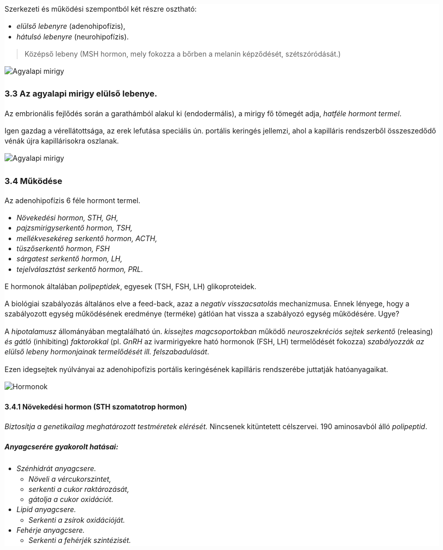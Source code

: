Szerkezeti és működési szempontból két részre osztható:

 - *elülső lebenyre* (adenohipofízis),
 - *hátulsó lebenyre* (neurohipofízis).

> Középső lebeny (MSH hormon, mely fokozza a bőrben a melanin képződését, szétszóródását.)

![Agyalapi mirigy](http://i.imgur.com/z6hdMaq.png)

### 3.3 Az agyalapi mirigy elülső lebenye.

Az embrionális fejlődés során a garathámból alakul ki (endodermális), a mirigy fő tömegét adja, *hatféle hormont termel*.

Igen gazdag a vérellátottsága, az erek lefutása speciális ún. portális keringés jellemzi, ahol a kapilláris rendszerből összeszedődő vénák újra kapillárisokra oszlanak.

![Agyalapi mirigy](http://i.imgur.com/UI03Fnq.png)

### 3.4 Működése

Az adenohipofízis 6 féle hormont termel.

 - *Növekedési hormon, STH, GH,*
 - *pajzsmirigyserkentő hormon, TSH,*
 - *mellékvesekéreg serkentő hormon, ACTH,*
 - *tüszőserkentő hormon, FSH*
 - *sárgatest serkentő hormon, LH,*
 - *tejelválasztást serkentő hormon, PRL.*

E hormonok általában *polipeptidek*, egyesek (TSH, FSH, LH) glikoproteidek.

A biológiai szabályozás általános elve a feed-back, azaz a *negatív visszacsatolás* mechanizmusa.
Ennek lényege, hogy a szabályozott egység működésének eredménye (terméke) gátlóan hat vissza a szabályozó egység működésére. Ugye?

A *hipotalamusz* állományában megtalálható ún. *kissejtes magcsoportokban* működő *neuroszekréciós sejtek serkentő* (releasing) *és gátló* (inhibiting) *faktorokkal* (pl. *GnRH* az ivarmirigyekre ható hormonok (FSH, LH) termelődését fokozza) *szabályozzák az elülső lebeny hormonjainak termelődését ill. felszabadulását*.

Ezen idegsejtek nyúlványai az adenohipofízis portális keringésének kapilláris rendszerébe juttatják hatóanyagaikat.

![Hormonok](http://i.imgur.com/ZL6jpsi.png)

#### 3.4.1 Növekedési hormon (STH szomatotrop hormon)

*Biztosítja a genetikailag meghatározott testméretek elérését.* Nincsenek kitüntetett célszervei. 190 aminosavból álló *polipeptid*.

##### Anyagcserére gyakorolt hatásai:

 - *Szénhidrát anyagcsere.*
   + *Növeli a vércukorszintet,*
   + *serkenti a cukor raktározását,*
   + *gátolja a cukor oxidációt.*
 - *Lipid anyagcsere.*
   + *Serkenti a zsírok oxidációját.*
 - *Fehérje anyagcsere.*
   + *Serkenti a fehérjék szintézisét.*
